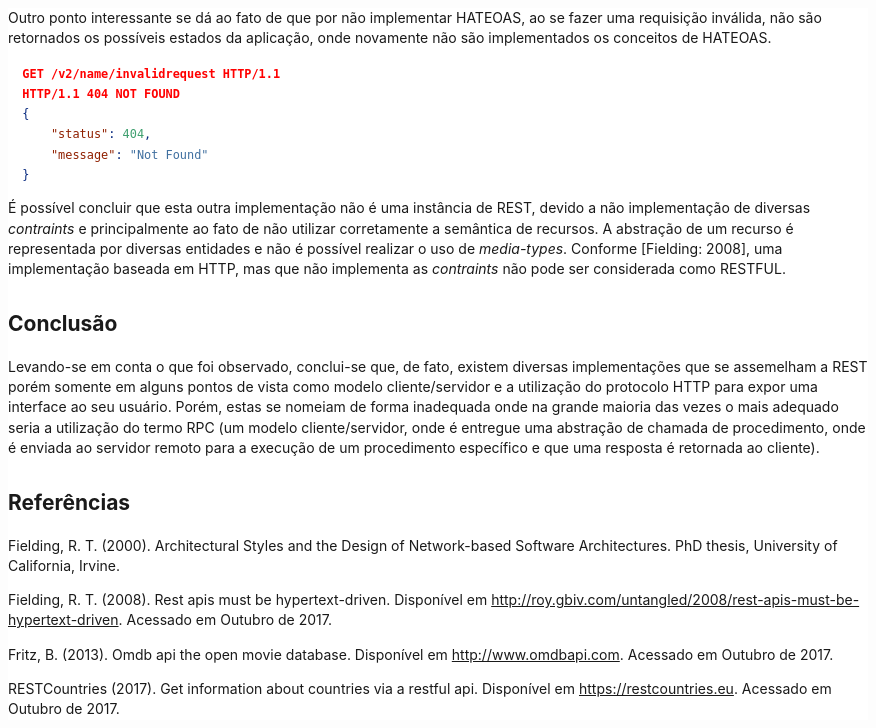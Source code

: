 Outro ponto interessante se dá ao fato de que por não implementar HATEOAS, ao se fazer uma requisição inválida, não são retornados os possíveis estados da aplicação, onde novamente não são implementados os conceitos de HATEOAS.

```json
  GET /v2/name/invalidrequest HTTP/1.1
  HTTP/1.1 404 NOT FOUND
  {
      "status": 404,
      "message": "Not Found"
  }
  ```

É possível concluir que esta outra implementação não é uma instância de REST, devido a não implementação de diversas *contraints* e principalmente ao fato de não utilizar corretamente a semântica de recursos. A abstração de um recurso é representada por diversas entidades e não é possível realizar o uso de *media-types*. Conforme [Fielding: 2008], uma implementação baseada em HTTP, mas que não implementa as *contraints* não pode ser considerada como RESTFUL.

## Conclusão

Levando-se em conta o que foi observado, conclui-se que, de fato, existem diversas implementações que se assemelham a REST porém somente em alguns pontos de vista como modelo cliente/servidor e a utilização do protocolo HTTP para expor uma interface ao seu usuário. Porém, estas se nomeiam de forma inadequada onde na grande maioria das vezes o mais adequado seria a utilização do termo RPC (um modelo cliente/servidor, onde é entregue uma abstração de chamada de procedimento, onde é enviada ao servidor remoto para a execução de um procedimento específico e que uma resposta é retornada ao cliente).

## Referências

Fielding, R. T. (2000). Architectural Styles and the Design of Network-based Software Architectures. PhD thesis, University of California, Irvine.

Fielding, R. T. (2008). Rest apis must be hypertext-driven.
Disponı́vel em http://roy.gbiv.com/untangled/2008/rest-apis-must-be-hypertext-driven. Acessado em Outubro de 2017.

Fritz, B. (2013). Omdb api the open movie database. Disponı́vel em http://www.omdbapi.com. Acessado em Outubro de 2017.

RESTCountries (2017). Get information about countries via a restful api. Disponı́vel em https://restcountries.eu. Acessado em Outubro de 2017.
